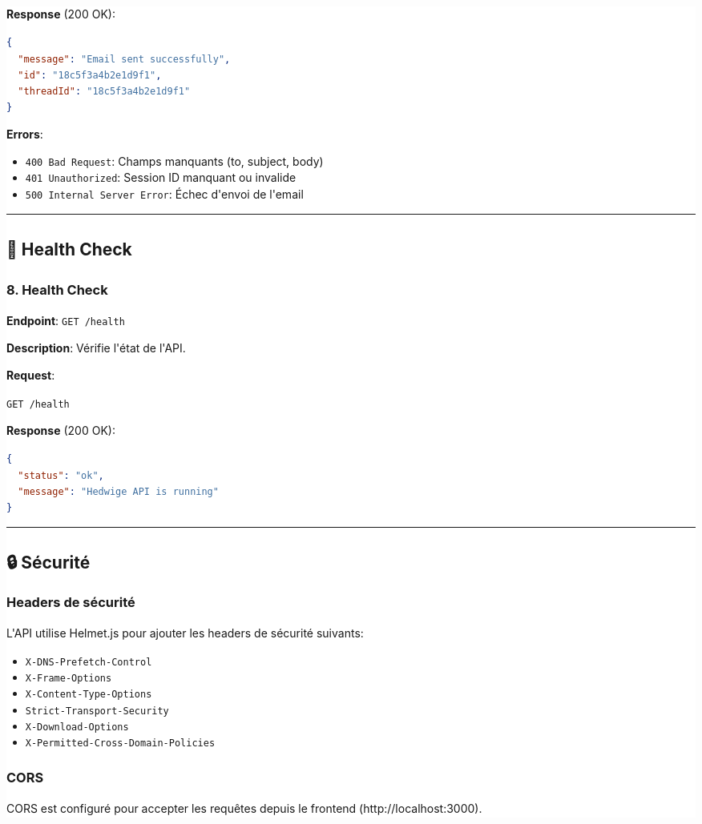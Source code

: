 **Response** (200 OK):
```json
{
  "message": "Email sent successfully",
  "id": "18c5f3a4b2e1d9f1",
  "threadId": "18c5f3a4b2e1d9f1"
}
```

**Errors**:
- `400 Bad Request`: Champs manquants (to, subject, body)
- `401 Unauthorized`: Session ID manquant ou invalide
- `500 Internal Server Error`: Échec d'envoi de l'email

---

## 🏥 Health Check

### 8. Health Check

**Endpoint**: `GET /health`

**Description**: Vérifie l'état de l'API.

**Request**:
```http
GET /health
```

**Response** (200 OK):
```json
{
  "status": "ok",
  "message": "Hedwige API is running"
}
```

---

## 🔒 Sécurité

### Headers de sécurité

L'API utilise Helmet.js pour ajouter les headers de sécurité suivants:
- `X-DNS-Prefetch-Control`
- `X-Frame-Options`
- `X-Content-Type-Options`
- `Strict-Transport-Security`
- `X-Download-Options`
- `X-Permitted-Cross-Domain-Policies`

### CORS

CORS est configuré pour accepter les requêtes depuis le frontend (http://localhost:3000).

